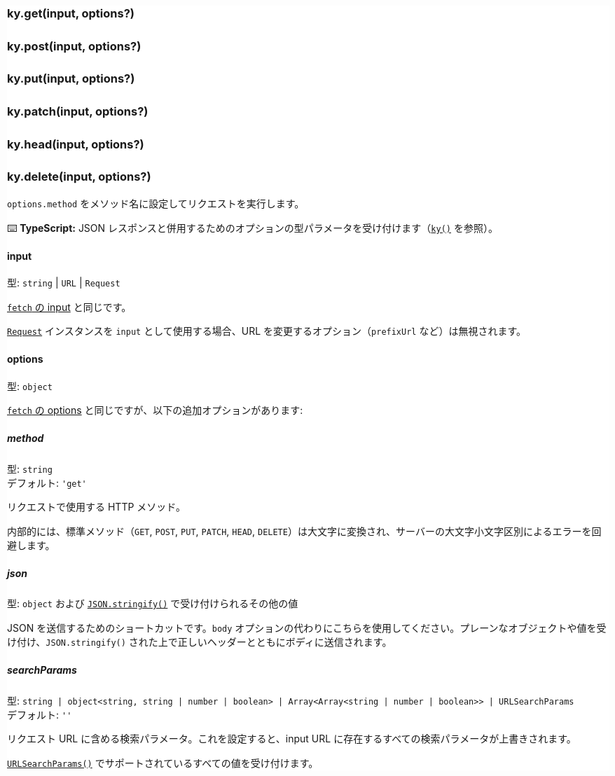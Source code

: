 ### ky.get(input, options?)
### ky.post(input, options?)
### ky.put(input, options?)
### ky.patch(input, options?)
### ky.head(input, options?)
### ky.delete(input, options?)

`options.method` をメソッド名に設定してリクエストを実行します。

⌨️ **TypeScript:** JSON レスポンスと併用するためのオプションの型パラメータを受け付けます（[`ky()`](#kyinput-options) を参照）。

#### input

型: `string` | `URL` | `Request`

[`fetch` の input](https://developer.mozilla.org/en-US/docs/Web/API/Request/Request#input) と同じです。

[`Request`](https://developer.mozilla.org/en-US/docs/Web/API/Request) インスタンスを `input` として使用する場合、URL を変更するオプション（`prefixUrl` など）は無視されます。

#### options

型: `object`

[`fetch` の options](https://developer.mozilla.org/en-US/docs/Web/API/fetch#options) と同じですが、以下の追加オプションがあります:

##### method

型: `string`\
デフォルト: `'get'`

リクエストで使用する HTTP メソッド。

内部的には、標準メソッド（`GET`, `POST`, `PUT`, `PATCH`, `HEAD`, `DELETE`）は大文字に変換され、サーバーの大文字小文字区別によるエラーを回避します。

##### json

型: `object` および [`JSON.stringify()`](https://developer.mozilla.org/en-US/docs/Web/JavaScript/Reference/Global_Objects/JSON/stringify) で受け付けられるその他の値

JSON を送信するためのショートカットです。`body` オプションの代わりにこちらを使用してください。プレーンなオブジェクトや値を受け付け、`JSON.stringify()` された上で正しいヘッダーとともにボディに送信されます。

##### searchParams

型: `string | object<string, string | number | boolean> | Array<Array<string | number | boolean>> | URLSearchParams`\
デフォルト: `''`

リクエスト URL に含める検索パラメータ。これを設定すると、input URL に存在するすべての検索パラメータが上書きされます。

[`URLSearchParams()`](https://developer.mozilla.org/en-US/docs/Web/API/URLSearchParams/URLSearchParams) でサポートされているすべての値を受け付けます。
